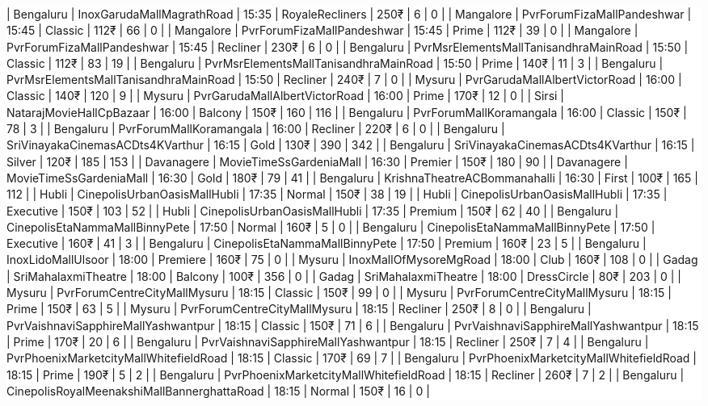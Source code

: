 | Bengaluru  | InoxGarudaMallMagrathRoad                       | 15:35 | RoyaleRecliners |  250₹ |        6 |      0 |
| Mangalore  | PvrForumFizaMallPandeshwar                      | 15:45 | Classic         |  112₹ |       66 |      0 |
| Mangalore  | PvrForumFizaMallPandeshwar                      | 15:45 | Prime           |  112₹ |       39 |      0 |
| Mangalore  | PvrForumFizaMallPandeshwar                      | 15:45 | Recliner        |  230₹ |        6 |      0 |
| Bengaluru  | PvrMsrElementsMallTanisandhraMainRoad           | 15:50 | Classic         |  112₹ |       83 |     19 |
| Bengaluru  | PvrMsrElementsMallTanisandhraMainRoad           | 15:50 | Prime           |  140₹ |       11 |      3 |
| Bengaluru  | PvrMsrElementsMallTanisandhraMainRoad           | 15:50 | Recliner        |  240₹ |        7 |      0 |
| Mysuru     | PvrGarudaMallAlbertVictorRoad                   | 16:00 | Classic         |  140₹ |      120 |      9 |
| Mysuru     | PvrGarudaMallAlbertVictorRoad                   | 16:00 | Prime           |  170₹ |       12 |      0 |
| Sirsi      | NatarajMovieHallCpBazaar                        | 16:00 | Balcony         |  150₹ |      160 |    116 |
| Bengaluru  | PvrForumMallKoramangala                         | 16:00 | Classic         |  150₹ |       78 |      3 |
| Bengaluru  | PvrForumMallKoramangala                         | 16:00 | Recliner        |  220₹ |        6 |      0 |
| Bengaluru  | SriVinayakaCinemasACDts4KVarthur                | 16:15 | Gold            |  130₹ |      390 |    342 |
| Bengaluru  | SriVinayakaCinemasACDts4KVarthur                | 16:15 | Silver          |  120₹ |      185 |    153 |
| Davanagere | MovieTimeSsGardeniaMall                         | 16:30 | Premier         |  150₹ |      180 |     90 |
| Davanagere | MovieTimeSsGardeniaMall                         | 16:30 | Gold            |  180₹ |       79 |     41 |
| Bengaluru  | KrishnaTheatreACBommanahalli                    | 16:30 | First           |  100₹ |      165 |    112 |
| Hubli      | CinepolisUrbanOasisMallHubli                    | 17:35 | Normal          |  150₹ |       38 |     19 |
| Hubli      | CinepolisUrbanOasisMallHubli                    | 17:35 | Executive       |  150₹ |      103 |     52 |
| Hubli      | CinepolisUrbanOasisMallHubli                    | 17:35 | Premium         |  150₹ |       62 |     40 |
| Bengaluru  | CinepolisEtaNammaMallBinnyPete                  | 17:50 | Normal          |  160₹ |        5 |      0 |
| Bengaluru  | CinepolisEtaNammaMallBinnyPete                  | 17:50 | Executive       |  160₹ |       41 |      3 |
| Bengaluru  | CinepolisEtaNammaMallBinnyPete                  | 17:50 | Premium         |  160₹ |       23 |      5 |
| Bengaluru  | InoxLidoMallUlsoor                              | 18:00 | Premiere        |  160₹ |       75 |      0 |
| Mysuru     | InoxMallOfMysoreMgRoad                          | 18:00 | Club            |  160₹ |      108 |      0 |
| Gadag      | SriMahalaxmiTheatre                             | 18:00 | Balcony         |  100₹ |      356 |      0 |
| Gadag      | SriMahalaxmiTheatre                             | 18:00 | DressCircle     |   80₹ |      203 |      0 |
| Mysuru     | PvrForumCentreCityMallMysuru                    | 18:15 | Classic         |  150₹ |       99 |      0 |
| Mysuru     | PvrForumCentreCityMallMysuru                    | 18:15 | Prime           |  150₹ |       63 |      5 |
| Mysuru     | PvrForumCentreCityMallMysuru                    | 18:15 | Recliner        |  250₹ |        8 |      0 |
| Bengaluru  | PvrVaishnaviSapphireMallYashwantpur             | 18:15 | Classic         |  150₹ |       71 |      6 |
| Bengaluru  | PvrVaishnaviSapphireMallYashwantpur             | 18:15 | Prime           |  170₹ |       20 |      6 |
| Bengaluru  | PvrVaishnaviSapphireMallYashwantpur             | 18:15 | Recliner        |  250₹ |        7 |      4 |
| Bengaluru  | PvrPhoenixMarketcityMallWhitefieldRoad          | 18:15 | Classic         |  170₹ |       69 |      7 |
| Bengaluru  | PvrPhoenixMarketcityMallWhitefieldRoad          | 18:15 | Prime           |  190₹ |        5 |      2 |
| Bengaluru  | PvrPhoenixMarketcityMallWhitefieldRoad          | 18:15 | Recliner        |  260₹ |        7 |      2 |
| Bengaluru  | CinepolisRoyalMeenakshiMallBannerghattaRoad     | 18:15 | Normal          |  150₹ |       16 |      0 |